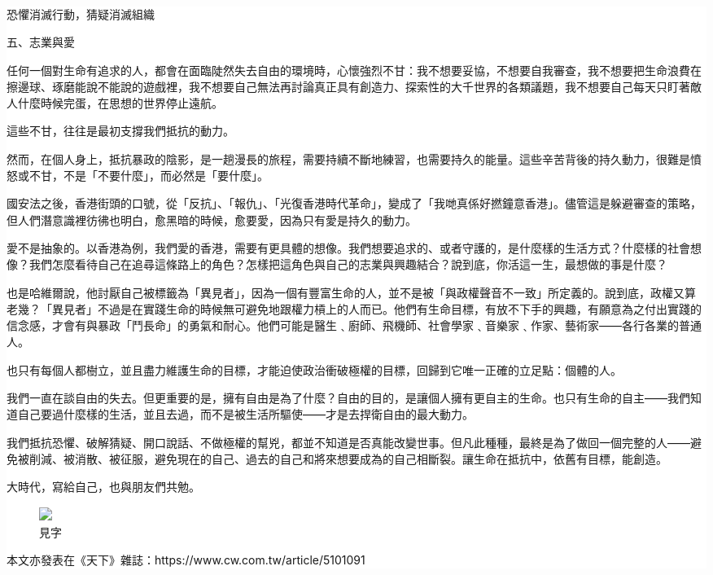 <figcaption><span>恐懼消滅行動，猜疑消滅組織</span></figcaption></figure><p>五、志業與愛</p><p>任何一個對生命有追求的人，都會在面臨陡然失去自由的環境時，心懷強烈不甘：我不想要妥協，不想要自我審查，我不想要把生命浪費在擦邊球、琢磨能說不能說的遊戲裡，我不想要自己無法再討論真正具有創造力、探索性的大千世界的各類議題，我不想要自己每天只盯著敵人什麼時候完蛋，在思想的世界停止遠航。</p><p>這些不甘，往往是最初支撐我們抵抗的動力。</p><p>然而，在個人身上，抵抗暴政的陰影，是一趟漫長的旅程，需要持續不斷地練習，也需要持久的能量。這些辛苦背後的持久動力，很難是憤怒或不甘，不是「不要什麼」，而必然是「要什麼」。</p><p>國安法之後，香港街頭的口號，從「反抗」、「報仇」、「光復香港時代革命」，變成了「我哋真係好撚鐘意香港」。儘管這是躲避審查的策略，但人們潛意識裡彷彿也明白，愈黑暗的時候，愈要愛，因為只有愛是持久的動力。</p><p>愛不是抽象的。以香港為例，我們愛的香港，需要有更具體的想像。我們想要追求的、或者守護的，是什麼樣的生活方式？什麼樣的社會想像？我們怎麼看待自己在追尋這條路上的角色？怎樣把這角色與自己的志業與興趣結合？說到底，你活這一生，最想做的事是什麼？</p><p>也是哈維爾說，他討厭自己被標籤為「異見者」，因為一個有豐富生命的人，並不是被「與政權聲音不一致」所定義的。說到底，政權又算老幾？「異見者」不過是在實踐生命的時候無可避免地跟權力槓上的人而已。他們有生命目標，有放不下手的興趣，有願意為之付出實踐的信念感，才會有與暴政「鬥長命」的勇氣和耐心。他們可能是醫生﹑廚師、飛機師、社會學家﹑音樂家﹑作家、藝術家——各行各業的普通人。</p><p>也只有每個人都樹立，並且盡力維護生命的目標，才能迫使政治衝破極權的目標，回歸到它唯一正確的立足點：個體的人。</p><p>我們一直在談自由的失去。但更重要的是，擁有自由是為了什麼？自由的目的，是讓個人擁有更自主的生命。也只有生命的自主——我們知道自己要過什麼樣的生活，並且去過，而不是被生活所驅使——才是去捍衛自由的最大動力。</p><p>我們抵抗恐懼、破解猜疑、開口說話、不做極權的幫兇，都並不知道是否真能改變世事。但凡此種種，最終是為了做回一個完整的人——避免被削減、被消散、被征服，避免現在的自己、過去的自己和將來想要成為的自己相斷裂。讓生命在抵抗中，依舊有目標，能創造。</p><p>大時代，寫給自己，也與朋友們共勉。</p><figure class="image">      <picture>        <source type="image/webp" media="(min-width: 768px)" srcset="https://assets.matters.news/processed/1080w/embed/f85eb36f-e17c-4f26-ab4d-1a1eaf9591d7.webp" onerror="this.srcset='https://assets.matters.news/embed/f85eb36f-e17c-4f26-ab4d-1a1eaf9591d7.jpeg'">        <source media="(min-width: 768px)" srcset="https://assets.matters.news/processed/1080w/embed/f85eb36f-e17c-4f26-ab4d-1a1eaf9591d7.jpeg" onerror="this.srcset='https://assets.matters.news/embed/f85eb36f-e17c-4f26-ab4d-1a1eaf9591d7.jpeg'">        <source type="image/webp" srcset="https://assets.matters.news/processed/540w/embed/f85eb36f-e17c-4f26-ab4d-1a1eaf9591d7.webp">        <img src="https://assets.matters.news/embed/f85eb36f-e17c-4f26-ab4d-1a1eaf9591d7.jpeg" srcset="https://assets.matters.news/processed/540w/embed/f85eb36f-e17c-4f26-ab4d-1a1eaf9591d7.jpeg" loading="lazy" referrerpolicy="no-referrer">      </picture>    <figcaption><span>見字</span></figcaption></figure><p>本文亦發表在《天下》雜誌：https://www.cw.com.tw/article/5101091</p>
</div>
